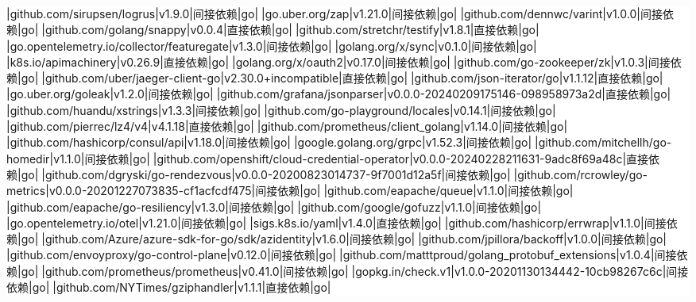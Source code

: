 |github.com/sirupsen/logrus|v1.9.0|间接依赖|go|
|go.uber.org/zap|v1.21.0|间接依赖|go|
|github.com/dennwc/varint|v1.0.0|间接依赖|go|
|github.com/golang/snappy|v0.0.4|直接依赖|go|
|github.com/stretchr/testify|v1.8.1|直接依赖|go|
|go.opentelemetry.io/collector/featuregate|v1.3.0|间接依赖|go|
|golang.org/x/sync|v0.1.0|间接依赖|go|
|k8s.io/apimachinery|v0.26.9|直接依赖|go|
|golang.org/x/oauth2|v0.17.0|间接依赖|go|
|github.com/go-zookeeper/zk|v1.0.3|间接依赖|go|
|github.com/uber/jaeger-client-go|v2.30.0+incompatible|直接依赖|go|
|github.com/json-iterator/go|v1.1.12|直接依赖|go|
|go.uber.org/goleak|v1.2.0|间接依赖|go|
|github.com/grafana/jsonparser|v0.0.0-20240209175146-098958973a2d|直接依赖|go|
|github.com/huandu/xstrings|v1.3.3|间接依赖|go|
|github.com/go-playground/locales|v0.14.1|间接依赖|go|
|github.com/pierrec/lz4/v4|v4.1.18|直接依赖|go|
|github.com/prometheus/client_golang|v1.14.0|间接依赖|go|
|github.com/hashicorp/consul/api|v1.18.0|间接依赖|go|
|google.golang.org/grpc|v1.52.3|间接依赖|go|
|github.com/mitchellh/go-homedir|v1.1.0|间接依赖|go|
|github.com/openshift/cloud-credential-operator|v0.0.0-20240228211631-9adc8f69a48c|直接依赖|go|
|github.com/dgryski/go-rendezvous|v0.0.0-20200823014737-9f7001d12a5f|间接依赖|go|
|github.com/rcrowley/go-metrics|v0.0.0-20201227073835-cf1acfcdf475|间接依赖|go|
|github.com/eapache/queue|v1.1.0|间接依赖|go|
|github.com/eapache/go-resiliency|v1.3.0|间接依赖|go|
|github.com/google/gofuzz|v1.1.0|间接依赖|go|
|go.opentelemetry.io/otel|v1.21.0|间接依赖|go|
|sigs.k8s.io/yaml|v1.4.0|直接依赖|go|
|github.com/hashicorp/errwrap|v1.1.0|间接依赖|go|
|github.com/Azure/azure-sdk-for-go/sdk/azidentity|v1.6.0|间接依赖|go|
|github.com/jpillora/backoff|v1.0.0|间接依赖|go|
|github.com/envoyproxy/go-control-plane|v0.12.0|间接依赖|go|
|github.com/matttproud/golang_protobuf_extensions|v1.0.4|间接依赖|go|
|github.com/prometheus/prometheus|v0.41.0|间接依赖|go|
|gopkg.in/check.v1|v1.0.0-20201130134442-10cb98267c6c|间接依赖|go|
|github.com/NYTimes/gziphandler|v1.1.1|直接依赖|go|